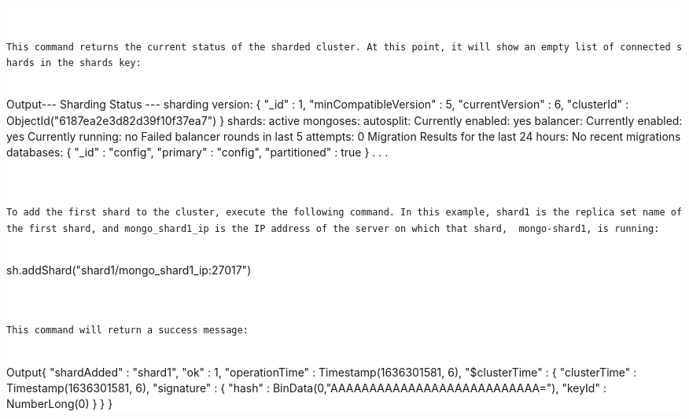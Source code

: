 

```


This command returns the current status of the sharded cluster. At this point, it will show an empty list of connected shards in the shards key:


```
Output--- Sharding Status ---
  sharding version: {
        "_id" : 1,
        "minCompatibleVersion" : 5,
        "currentVersion" : 6,
        "clusterId" : ObjectId("6187ea2e3d82d39f10f37ea7")
  }
  shards:
  active mongoses:
  autosplit:
        Currently enabled: yes
  balancer:
        Currently enabled:  yes
        Currently running:  no
        Failed balancer rounds in last 5 attempts:  0
        Migration Results for the last 24 hours:
                No recent migrations
  databases:
        {  "_id" : "config",  "primary" : "config",  "partitioned" : true }
        . . .

```


To add the first shard to the cluster, execute the following command. In this example, shard1 is the replica set name of the first shard, and mongo_shard1_ip is the IP address of the server on which that shard,  mongo-shard1, is running:


```
sh.addShard("shard1/mongo_shard1_ip:27017")


```


This command will return a success message:


```
Output{
        "shardAdded" : "shard1",
        "ok" : 1,
        "operationTime" : Timestamp(1636301581, 6),
        "$clusterTime" : {
                "clusterTime" : Timestamp(1636301581, 6),
                "signature" : {
                        "hash" : BinData(0,"AAAAAAAAAAAAAAAAAAAAAAAAAAA="),
                        "keyId" : NumberLong(0)
                }
        }
}
